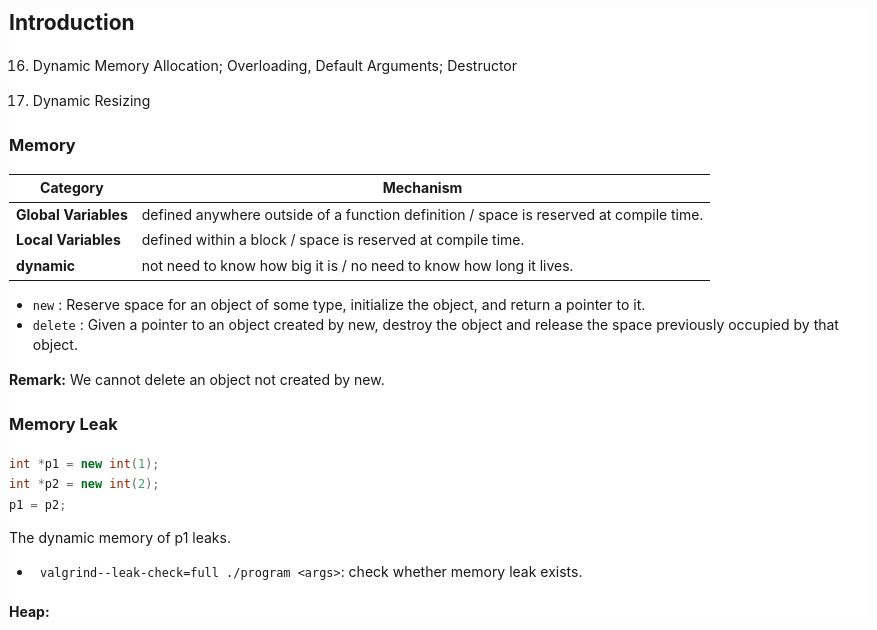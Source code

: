 ## Introduction

16. Dynamic Memory Allocation; Overloading, Default Arguments; Destructor

17. Dynamic Resizing

### Memory


| Category   | Mechanism | 
|----------------|--------------------|
| **Global Variables**    | defined anywhere outside of a function definition  / space is reserved at compile time.              | 
| **Local Variables**  | defined within a block    / space is reserved at compile time.             | 
| **dynamic**  |  not need to know how big it is / no need to know how long it lives.             | 


-  ``new`` : Reserve space for an object of some type, initialize the object, and return a pointer to it.
-  ``delete`` :  Given a pointer to an object created by new, destroy the object and release the space previously occupied by 
that object.

**Remark:** We cannot delete an object not created by new.

### Memory Leak

```cpp
int *p1 = new int(1);
int *p2 = new int(2);
p1 = p2;
```

The dynamic memory of p1 leaks.

- ` valgrind--leak-check=full ./program <args>`: check whether memory leak exists.

#### Heap:
